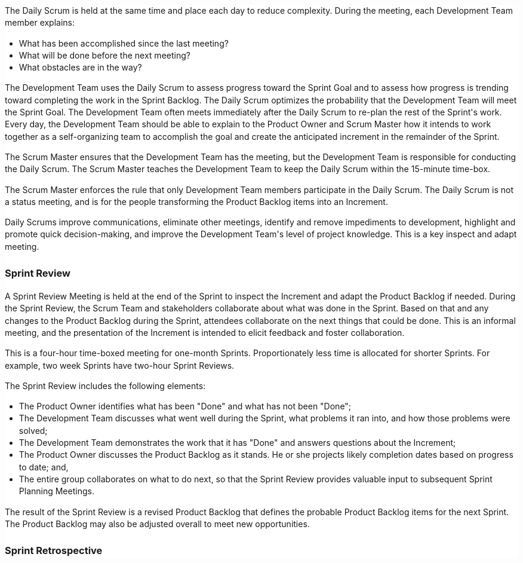 The Daily Scrum is held at the same time and place each day to reduce complexity. During the meeting, each Development Team member explains:

- What has been accomplished since the last meeting?
- What will be done before the next meeting?
- What obstacles are in the way?

The Development Team uses the Daily Scrum to assess progress toward the Sprint Goal and to assess how progress is trending toward completing the work in the Sprint Backlog. The Daily Scrum optimizes the probability that the Development Team will meet the Sprint Goal. The Development Team often meets immediately after the Daily Scrum to re-plan the rest of the Sprint's work. Every day, the Development Team should be able to explain to the Product Owner and Scrum Master how it intends to work together as a self-organizing team to accomplish the goal and create the anticipated increment in the remainder of the Sprint.

The Scrum Master ensures that the Development Team has the meeting, but the Development Team is responsible for conducting the Daily Scrum. The Scrum Master teaches the Development Team to keep the Daily Scrum within the 15-minute time-box.

The Scrum Master enforces the rule that only Development Team members participate in the Daily Scrum. The Daily Scrum is not a status meeting, and is for the people transforming the Product Backlog items into an Increment.

Daily Scrums improve communications, eliminate other meetings, identify and remove impediments to development, highlight and promote quick decision-making, and improve the Development Team's level of project knowledge. This is a key inspect and adapt meeting.

### Sprint Review

A Sprint Review Meeting is held at the end of the Sprint to inspect the Increment and adapt the Product Backlog if needed. During the Sprint Review, the Scrum Team and stakeholders collaborate about what was done in the Sprint. Based on that and any changes to the Product Backlog during the Sprint, attendees collaborate on the next things that could be done. This is an informal meeting, and the presentation of the Increment is intended to elicit feedback and foster collaboration.

This is a four-hour time-boxed meeting for one-month Sprints. Proportionately less time is allocated for shorter Sprints. For example, two week Sprints have two-hour Sprint Reviews.

The Sprint Review includes the following elements:

- The Product Owner identifies what has been "Done" and what has not been "Done";
- The Development Team discusses what went well during the Sprint, what problems it ran into, and how those problems were solved;
- The Development Team demonstrates the work that it has "Done" and answers questions about the Increment;
- The Product Owner discusses the Product Backlog as it stands. He or she projects likely completion dates based on progress to date; and,
- The entire group collaborates on what to do next, so that the Sprint Review provides valuable input to subsequent Sprint Planning Meetings.

The result of the Sprint Review is a revised Product Backlog that defines the probable Product Backlog items for the next Sprint. The Product Backlog may also be adjusted overall to meet new opportunities.

### Sprint Retrospective
